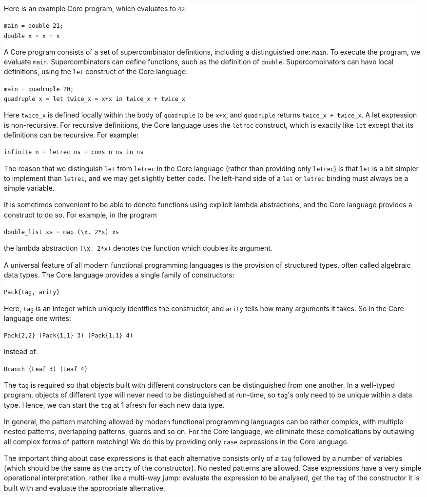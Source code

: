 Here is an example Core program, which evaluates to `42`:
   
	main = double 21;
	double x = x + x

A Core program consists of a set of supercombinator definitions, including a distinguished one: `main`. To execute the program, we evaluate `main`. Supercombinators can define functions, such as the definition of `double`. Supercombinators can have local definitions, using the `let` construct of the Core language:
   
	main = quadruple 20;
	quadruple x = let twice_x = x+x in twice_x + twice_x

Here `twice_x` is defined locally within the body of `quadruple` to be `x+x`, and `quadruple` returns `twice_x + twice_x`. A let expression is non-recursive. For recursive definitions, the Core language uses the `letrec` construct, which is exactly like `let` except that its definitions can be recursive. For example:
   
	infinite n = letrec ns = cons n ns in ns

The reason that we distinguish `let` from `letrec` in the Core language (rather than providing only `letrec`) is that `let` is a bit simpler to implement than `letrec`, and we may get slightly better code. The left-hand side of a `let` or `letrec` binding must always be a simple variable.

It is sometimes convenient to be able to denote functions using explicit lambda abstractions, and the Core language provides a construct to do so. For example, in the program

	double_list xs = map (\x. 2*x) xs

the lambda abstraction `(\x. 2*x)` denotes the function which doubles its argument.

A universal feature of all modern functional programming languages is the provision of structured types, often called algebraic data types. The Core language provides a single family of constructors:
   
	Pack{tag, arity}

Here, `tag` is an integer which uniquely identifies the constructor, and `arity` tells how many arguments it takes. So in the Core language one writes:

	Pack{2,2} (Pack{1,1} 3) (Pack{1,1} 4)

instead of:

	Branch (Leaf 3) (Leaf 4)

The `tag` is required so that objects built with different constructors can be distinguished from one another. In a well-typed program, objects of different type will never need to be distinguished at run-time, so `tag`'s only need to be unique within a data type. Hence, we can start the `tag` at 1 afresh for each new data type.

In general, the pattern matching allowed by modern functional programming languages can be rather complex, with multiple nested patterns, overlapping patterns, guards and so on. For the Core language, we eliminate these complications by outlawing all complex forms of pattern matching! We do this by providing only `case` expressions in the Core language.  

The important thing about case expressions is that each alternative consists only of a `tag` followed by a number of variables (which should be the same as the `arity` of the constructor). No nested patterns are allowed. Case 
expressions have a very simple operational interpretation, rather like a multi-way jump: evaluate the expression to be analysed, get the `tag` of the constructor it is built with and evaluate the appropriate alternative.
